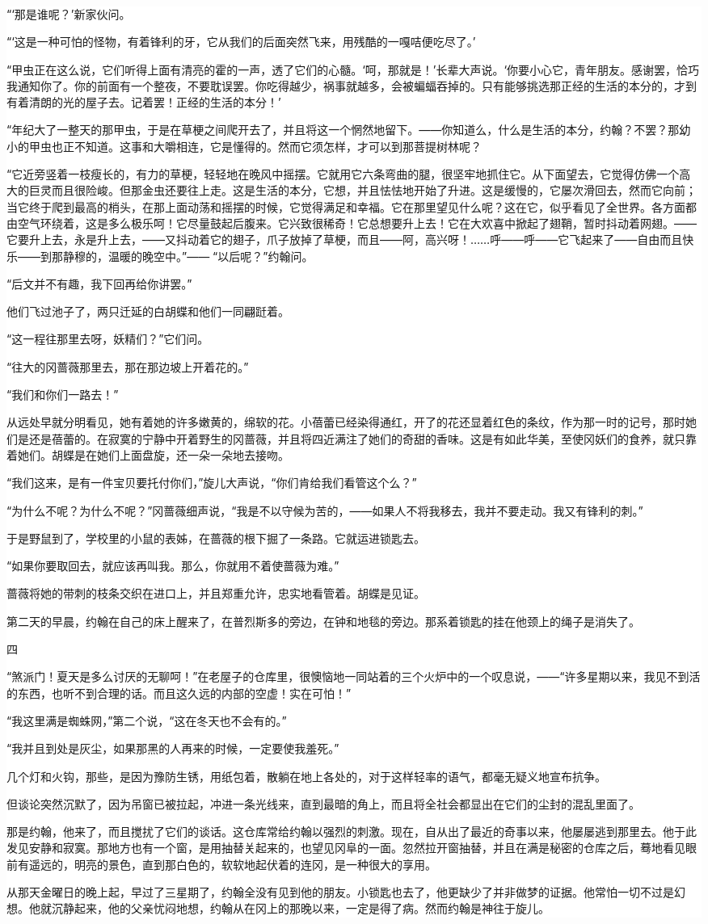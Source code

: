 “‘那是谁呢？’新家伙问。

“‘这是一种可怕的怪物，有着锋利的牙，它从我们的后面突然飞来，用残酷的一嘎咭便吃尽了。’

“甲虫正在这么说，它们听得上面有清亮的霍的一声，透了它们的心髓。‘呵，那就是！’长辈大声说。‘你要小心它，青年朋友。感谢罢，恰巧我通知你了。你的前面有一个整夜，不要耽误罢。你吃得越少，祸事就越多，会被蝙蝠吞掉的。只有能够挑选那正经的生活的本分的，才到有着清朗的光的屋子去。记着罢！正经的生活的本分！’

“年纪大了一整天的那甲虫，于是在草梗之间爬开去了，并且将这一个惘然地留下。——你知道么，什么是生活的本分，约翰？不罢？那幼小的甲虫也正不知道。这事和大嚼相连，它是懂得的。然而它须怎样，才可以到那菩提树林呢？

“它近旁竖着一枝瘦长的，有力的草梗，轻轻地在晚风中摇摆。它就用它六条弯曲的腿，很坚牢地抓住它。从下面望去，它觉得仿佛一个高大的巨灵而且很险峻。但那金虫还要往上走。这是生活的本分，它想，并且怯怯地开始了升进。这是缓慢的，它屡次滑回去，然而它向前；当它终于爬到最高的梢头，在那上面动荡和摇摆的时候，它觉得满足和幸福。它在那里望见什么呢？这在它，似乎看见了全世界。各方面都由空气环绕着，这是多么极乐呵！它尽量鼓起后腹来。它兴致很稀奇！它总想要升上去！它在大欢喜中掀起了翅鞘，暂时抖动着网翅。——它要升上去，永是升上去，——又抖动着它的翅子，爪子放掉了草梗，而且——阿，高兴呀！……呼——呼——它飞起来了——自由而且快乐——到那静穆的，温暖的晚空中。”—— “以后呢？”约翰问。

“后文并不有趣，我下回再给你讲罢。”

他们飞过池子了，两只迁延的白胡蝶和他们一同翩跹着。

“这一程往那里去呀，妖精们？”它们问。

“往大的冈蔷薇那里去，那在那边坡上开着花的。”

“我们和你们一路去！”

从远处早就分明看见，她有着她的许多嫩黄的，绵软的花。小蓓蕾已经染得通红，开了的花还显着红色的条纹，作为那一时的记号，那时她们是还是蓓蕾的。在寂寞的宁静中开着野生的冈蔷薇，并且将四近满注了她们的奇甜的香味。这是有如此华美，至使冈妖们的食养，就只靠着她们。胡蝶是在她们上面盘旋，还一朵一朵地去接吻。

“我们这来，是有一件宝贝要托付你们，”旋儿大声说，“你们肯给我们看管这个么？”

“为什么不呢？为什么不呢？”冈蔷薇细声说，“我是不以守候为苦的，——如果人不将我移去，我并不要走动。我又有锋利的刺。”

于是野鼠到了，学校里的小鼠的表姊，在蔷薇的根下掘了一条路。它就运进锁匙去。

“如果你要取回去，就应该再叫我。那么，你就用不着使蔷薇为难。”

蔷薇将她的带刺的枝条交织在进口上，并且郑重允许，忠实地看管着。胡蝶是见证。

第二天的早晨，约翰在自己的床上醒来了，在普烈斯多的旁边，在钟和地毯的旁边。那系着锁匙的挂在他颈上的绳子是消失了。





四





“煞派门！夏天是多么讨厌的无聊呵！”在老屋子的仓库里，很懊恼地一同站着的三个火炉中的一个叹息说，——“许多星期以来，我见不到活的东西，也听不到合理的话。而且这久远的内部的空虚！实在可怕！”

“我这里满是蜘蛛网，”第二个说，“这在冬天也不会有的。”

“我并且到处是灰尘，如果那黑的人再来的时候，一定要使我羞死。”

几个灯和火钩，那些，是因为豫防生锈，用纸包着，散躺在地上各处的，对于这样轻率的语气，都毫无疑义地宣布抗争。

但谈论突然沉默了，因为吊窗已被拉起，冲进一条光线来，直到最暗的角上，而且将全社会都显出在它们的尘封的混乱里面了。

那是约翰，他来了，而且搅扰了它们的谈话。这仓库常给约翰以强烈的刺激。现在，自从出了最近的奇事以来，他屡屡逃到那里去。他于此发见安静和寂寞。那地方也有一个窗，是用抽替关起来的，也望见冈阜的一面。忽然拉开窗抽替，并且在满是秘密的仓库之后，蓦地看见眼前有遥远的，明亮的景色，直到那白色的，软软地起伏着的连冈，是一种很大的享用。

从那天金曜日的晚上起，早过了三星期了，约翰全没有见到他的朋友。小锁匙也去了，他更缺少了并非做梦的证据。他常怕一切不过是幻想。他就沉静起来，他的父亲忧闷地想，约翰从在冈上的那晚以来，一定是得了病。然而约翰是神往于旋儿。
